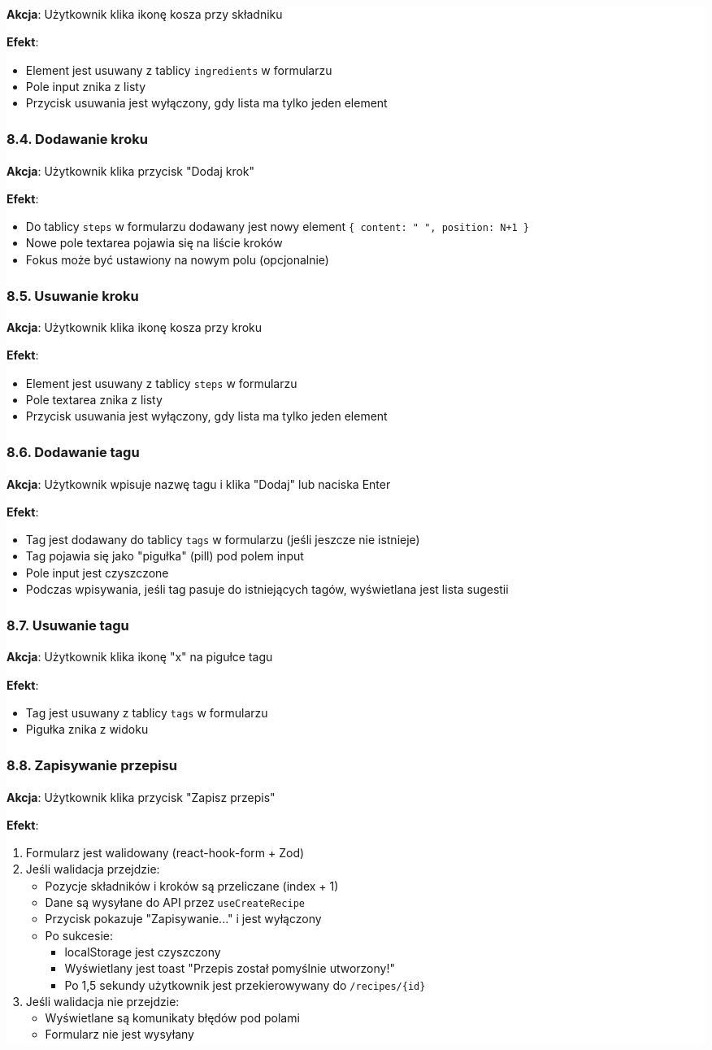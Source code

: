 **Akcja**: Użytkownik klika ikonę kosza przy składniku

**Efekt**:
- Element jest usuwany z tablicy `ingredients` w formularzu
- Pole input znika z listy
- Przycisk usuwania jest wyłączony, gdy lista ma tylko jeden element

### 8.4. Dodawanie kroku

**Akcja**: Użytkownik klika przycisk "Dodaj krok"

**Efekt**:
- Do tablicy `steps` w formularzu dodawany jest nowy element `{ content: " ", position: N+1 }`
- Nowe pole textarea pojawia się na liście kroków
- Fokus może być ustawiony na nowym polu (opcjonalnie)

### 8.5. Usuwanie kroku

**Akcja**: Użytkownik klika ikonę kosza przy kroku

**Efekt**:
- Element jest usuwany z tablicy `steps` w formularzu
- Pole textarea znika z listy
- Przycisk usuwania jest wyłączony, gdy lista ma tylko jeden element

### 8.6. Dodawanie tagu

**Akcja**: Użytkownik wpisuje nazwę tagu i klika "Dodaj" lub naciska Enter

**Efekt**:
- Tag jest dodawany do tablicy `tags` w formularzu (jeśli jeszcze nie istnieje)
- Tag pojawia się jako "pigułka" (pill) pod polem input
- Pole input jest czyszczone
- Podczas wpisywania, jeśli tag pasuje do istniejących tagów, wyświetlana jest lista sugestii

### 8.7. Usuwanie tagu

**Akcja**: Użytkownik klika ikonę "x" na pigułce tagu

**Efekt**:
- Tag jest usuwany z tablicy `tags` w formularzu
- Pigułka znika z widoku

### 8.8. Zapisywanie przepisu

**Akcja**: Użytkownik klika przycisk "Zapisz przepis"

**Efekt**:
1. Formularz jest walidowany (react-hook-form + Zod)
2. Jeśli walidacja przejdzie:
   - Pozycje składników i kroków są przeliczane (index + 1)
   - Dane są wysyłane do API przez `useCreateRecipe`
   - Przycisk pokazuje "Zapisywanie..." i jest wyłączony
   - Po sukcesie:
     - localStorage jest czyszczony
     - Wyświetlany jest toast "Przepis został pomyślnie utworzony!"
     - Po 1,5 sekundy użytkownik jest przekierowywany do `/recipes/{id}`
3. Jeśli walidacja nie przejdzie:
   - Wyświetlane są komunikaty błędów pod polami
   - Formularz nie jest wysyłany
